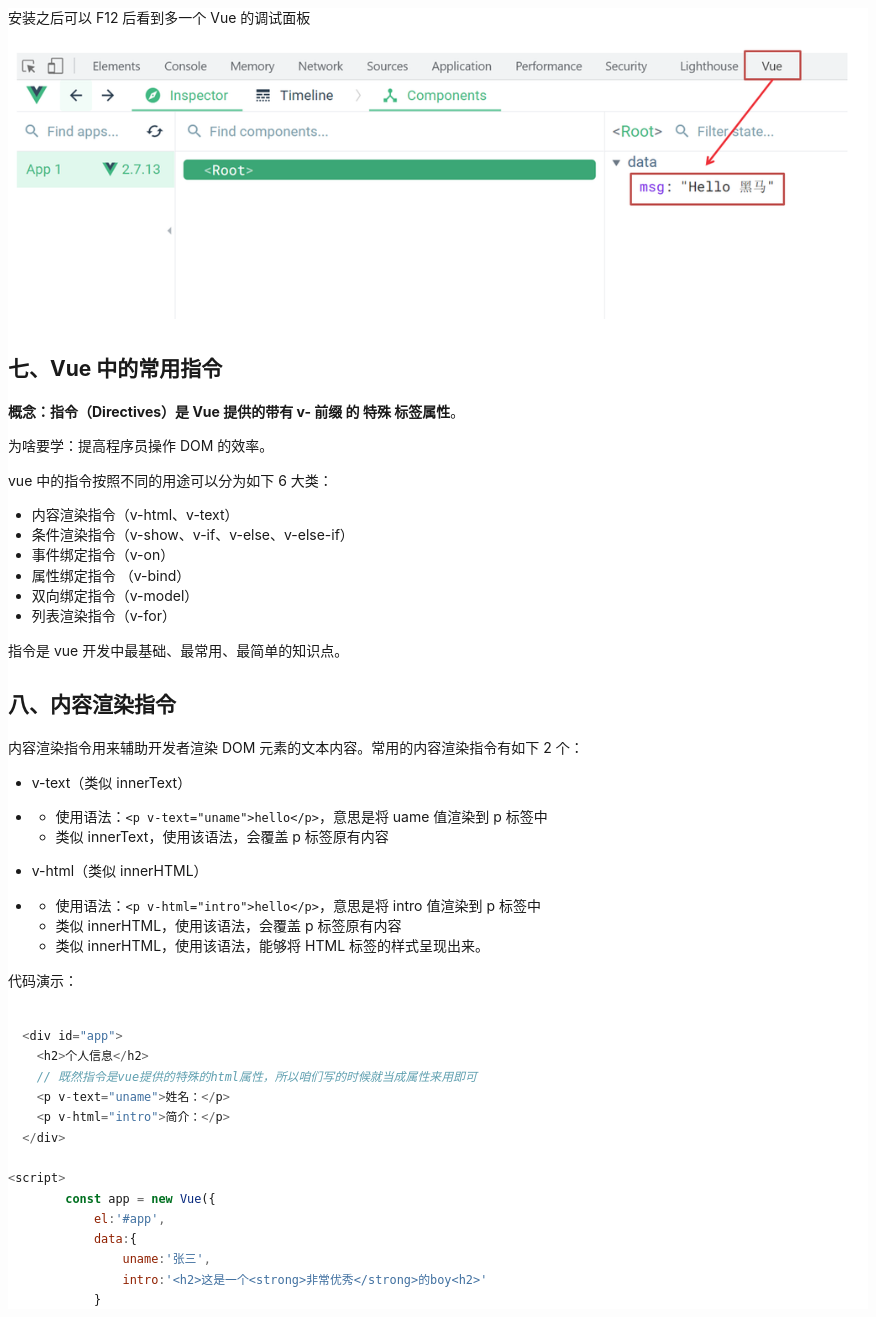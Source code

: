 安装之后可以 F12 后看到多一个 Vue 的调试面板

![68188948344](./assets/1681889483446.png)

## 七、Vue 中的常用指令

**概念：**指令（Directives）是 Vue 提供的带有 **v- 前缀** 的 特殊 标签**属性**。

为啥要学：提高程序员操作 DOM 的效率。

vue 中的指令按照不同的用途可以分为如下 6 大类：

- 内容渲染指令（v-html、v-text）
- 条件渲染指令（v-show、v-if、v-else、v-else-if）
- 事件绑定指令（v-on）
- 属性绑定指令 （v-bind）
- 双向绑定指令（v-model）
- 列表渲染指令（v-for）

指令是 vue 开发中最基础、最常用、最简单的知识点。

## 八、内容渲染指令

内容渲染指令用来辅助开发者渲染 DOM 元素的文本内容。常用的内容渲染指令有如下 2 个：

- v-text（类似 innerText）

- - 使用语法：`<p v-text="uname">hello</p>`，意思是将 uame 值渲染到 p 标签中
  - 类似 innerText，使用该语法，会覆盖 p 标签原有内容

- v-html（类似 innerHTML）

- - 使用语法：`<p v-html="intro">hello</p>`，意思是将 intro 值渲染到 p 标签中
  - 类似 innerHTML，使用该语法，会覆盖 p 标签原有内容
  - 类似 innerHTML，使用该语法，能够将 HTML 标签的样式呈现出来。

代码演示：

```js

  <div id="app">
    <h2>个人信息</h2>
	// 既然指令是vue提供的特殊的html属性，所以咱们写的时候就当成属性来用即可
    <p v-text="uname">姓名：</p>
    <p v-html="intro">简介：</p>
  </div>

<script>
        const app = new Vue({
            el:'#app',
            data:{
                uname:'张三',
                intro:'<h2>这是一个<strong>非常优秀</strong>的boy<h2>'
            }
```